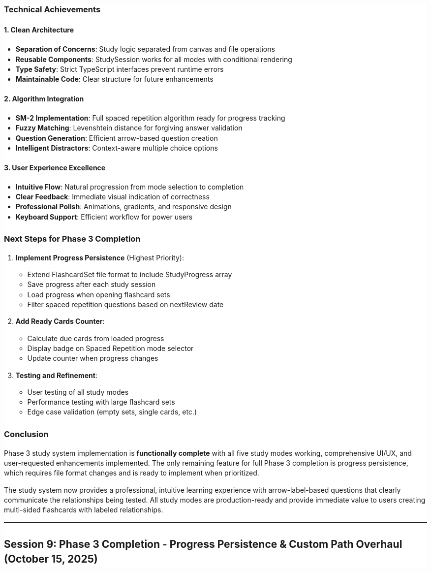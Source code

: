 ### Technical Achievements

#### 1. Clean Architecture
- **Separation of Concerns**: Study logic separated from canvas and file operations
- **Reusable Components**: StudySession works for all modes with conditional rendering
- **Type Safety**: Strict TypeScript interfaces prevent runtime errors
- **Maintainable Code**: Clear structure for future enhancements

#### 2. Algorithm Integration
- **SM-2 Implementation**: Full spaced repetition algorithm ready for progress tracking
- **Fuzzy Matching**: Levenshtein distance for forgiving answer validation
- **Question Generation**: Efficient arrow-based question creation
- **Intelligent Distractors**: Context-aware multiple choice options

#### 3. User Experience Excellence
- **Intuitive Flow**: Natural progression from mode selection to completion
- **Clear Feedback**: Immediate visual indication of correctness
- **Professional Polish**: Animations, gradients, and responsive design
- **Keyboard Support**: Efficient workflow for power users

### Next Steps for Phase 3 Completion

1. **Implement Progress Persistence** (Highest Priority):
   - Extend FlashcardSet file format to include StudyProgress array
   - Save progress after each study session
   - Load progress when opening flashcard sets
   - Filter spaced repetition questions based on nextReview date

2. **Add Ready Cards Counter**:
   - Calculate due cards from loaded progress
   - Display badge on Spaced Repetition mode selector
   - Update counter when progress changes

3. **Testing and Refinement**:
   - User testing of all study modes
   - Performance testing with large flashcard sets
   - Edge case validation (empty sets, single cards, etc.)

### Conclusion

Phase 3 study system implementation is **functionally complete** with all five study modes working, comprehensive UI/UX, and user-requested enhancements implemented. The only remaining feature for full Phase 3 completion is progress persistence, which requires file format changes and is ready to implement when prioritized.

The study system now provides a professional, intuitive learning experience with arrow-label-based questions that clearly communicate the relationships being tested. All study modes are production-ready and provide immediate value to users creating multi-sided flashcards with labeled relationships.

---

## Session 9: Phase 3 Completion - Progress Persistence & Custom Path Overhaul (October 15, 2025)
